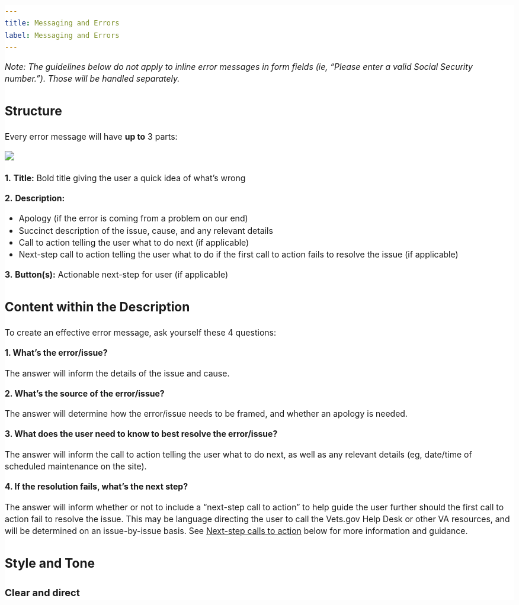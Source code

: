 ```yaml
---
title: Messaging and Errors
label: Messaging and Errors
---
```


*Note: The guidelines below do not apply to inline error messages in form fields (ie, “Please enter a valid Social Security number.”). Those will be handled separately.*

## Structure

Every error message will have **up to** 3 parts:

<img src="{{ assetPath }}img/docs/error_msg_content_guide.png" width="608">

**1.** **Title:** Bold title giving the user a quick idea of what’s wrong

**2.** **Description:**
- Apology (if the error is coming from a problem on our end)
- Succinct description of the issue, cause, and any relevant details
- Call to action telling the user what to do next (if applicable)
- Next-step call to action telling the user what to do if the first call to action fails to resolve the issue (if applicable)

**3.** **Button(s):** Actionable next-step for user (if applicable)

## Content within the Description

To create an effective error message, ask yourself these 4 questions:

**1. What’s the error/issue?**

The answer will inform the details of the issue and cause.

**2. What’s the source of the error/issue?**

The answer will determine how the error/issue needs to be framed, and whether an apology is needed.

**3. What does the user need to know to best resolve the error/issue?**

The answer will inform the call to action telling the user what to do next, as well as any relevant details (eg, date/time of scheduled maintenance on the site).

**4. If the resolution fails, what’s the next step?**

The answer will inform whether or not to include a “next-step call to action” to help guide the user further should the first call to action fail to resolve the issue. This may be language directing the user to call the Vets.gov Help Desk or other VA resources, and will be determined on an issue-by-issue basis. See [Next-step calls to action](#next-step) below for more information and guidance.

## Style and Tone

### Clear and direct
